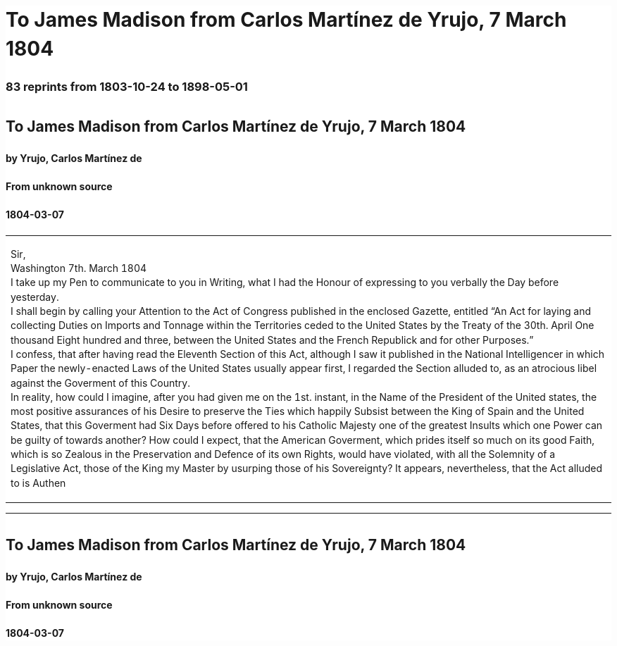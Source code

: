 
# To James Madison from Carlos Martínez de Yrujo, 7 March 1804

### 83 reprints from 1803-10-24 to 1898-05-01

## To James Madison from Carlos Martínez de Yrujo, 7 March 1804

#### by Yrujo, Carlos Martínez de

#### From unknown source

#### 1804-03-07

<table style="width: 100%;"><tr><td style="width: 50%">

Sir,  
Washington 7th. March 1804  
I take up my Pen to communicate to you in Writing, what I had the Honour of expressing to you verbally the Day before yesterday.  
I shall begin by calling your Attention to the Act of Congress published in the enclosed Gazette, entitled “An Act for laying and collecting Duties on Imports and Tonnage within the Territories ceded to the United States by the Treaty of the 30th. April One thousand Eight hundred and three, between the United States and the French Republick and for other Purposes.”  
I confess, that after having read the Eleventh Section of this Act, although I saw it published in the National Intelligencer in which Paper the newly-enacted Laws of the United States usually appear first, I regarded the Section alluded to, as an atrocious libel against the Goverment of this Country.  
In reality, how could I imagine, after you had given me on the 1st. instant, in the Name of the President of the United states, the most positive assurances of his Desire to preserve the Ties which happily Subsist between the King of Spain and the United States, that this Goverment had Six Days before offered to his Catholic Majesty one of the greatest Insults which one Power can be guilty of towards another? How could I expect, that the American Goverment, which prides itself so much on its good Faith, which is so Zealous in the Preservation and Defence of its own Rights, would have violated, with all the Solemnity of a Legislative Act, those of the King my Master by usurping those of his Sovereignty? It appears, nevertheless, that the Act alluded to is Authen
</td></tr></table>

---

## To James Madison from Carlos Martínez de Yrujo, 7 March 1804

#### by Yrujo, Carlos Martínez de

#### From unknown source

#### 1804-03-07
